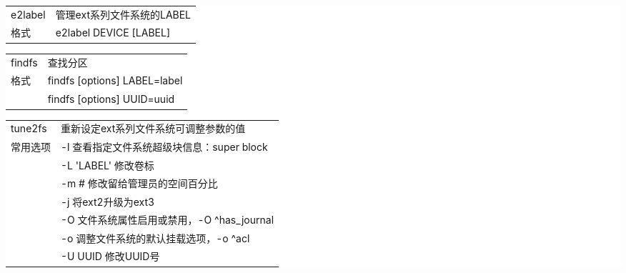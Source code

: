 </tr>
 </table>



<table>
    <tr>
    	<td>e2label</td>
        <td>管理ext系列文件系统的LABEL</td>
    </tr>
    <tr>
    	<td>格式</td>
        <td>e2label DEVICE [LABEL]</td>
    </tr>
</table>



<table>
    <tr>
    	<td>findfs</td>
        <td>查找分区</td>
    </tr>
    <tr>
        <td rowspan="2">格式</td>
    	<td>findfs [options] LABEL=label</td>
    </tr>
    <tr>
    	<td>findfs [options] UUID=uuid</td>
    </tr>
</table>



<table>
    <tr>
    	<td>tune2fs</td>
        <td>重新设定ext系列文件系统可调整参数的值</td>
    </tr>
    <tr>
    	<td rowspan="10">常用选项</td>
        <td>-l 查看指定文件系统超级块信息：super block</td>
    </tr>
    <tr>
    	<td>-L 'LABEL' 修改卷标</td>
    </tr>
    <tr>
    	<td>-m # 修改留给管理员的空间百分比</td>
    </tr>
    <tr>
    	<td>-j 将ext2升级为ext3</td>
    </tr>
    <tr>
    	<td>-O 文件系统属性启用或禁用，-O ^has_journal</td>
    </tr>
    <tr>
    	<td>-o  调整文件系统的默认挂载选项，-o ^acl</td>
    </tr>
    <tr>
    	<td>-U UUID 修改UUID号</td>
    </tr>
</table>
